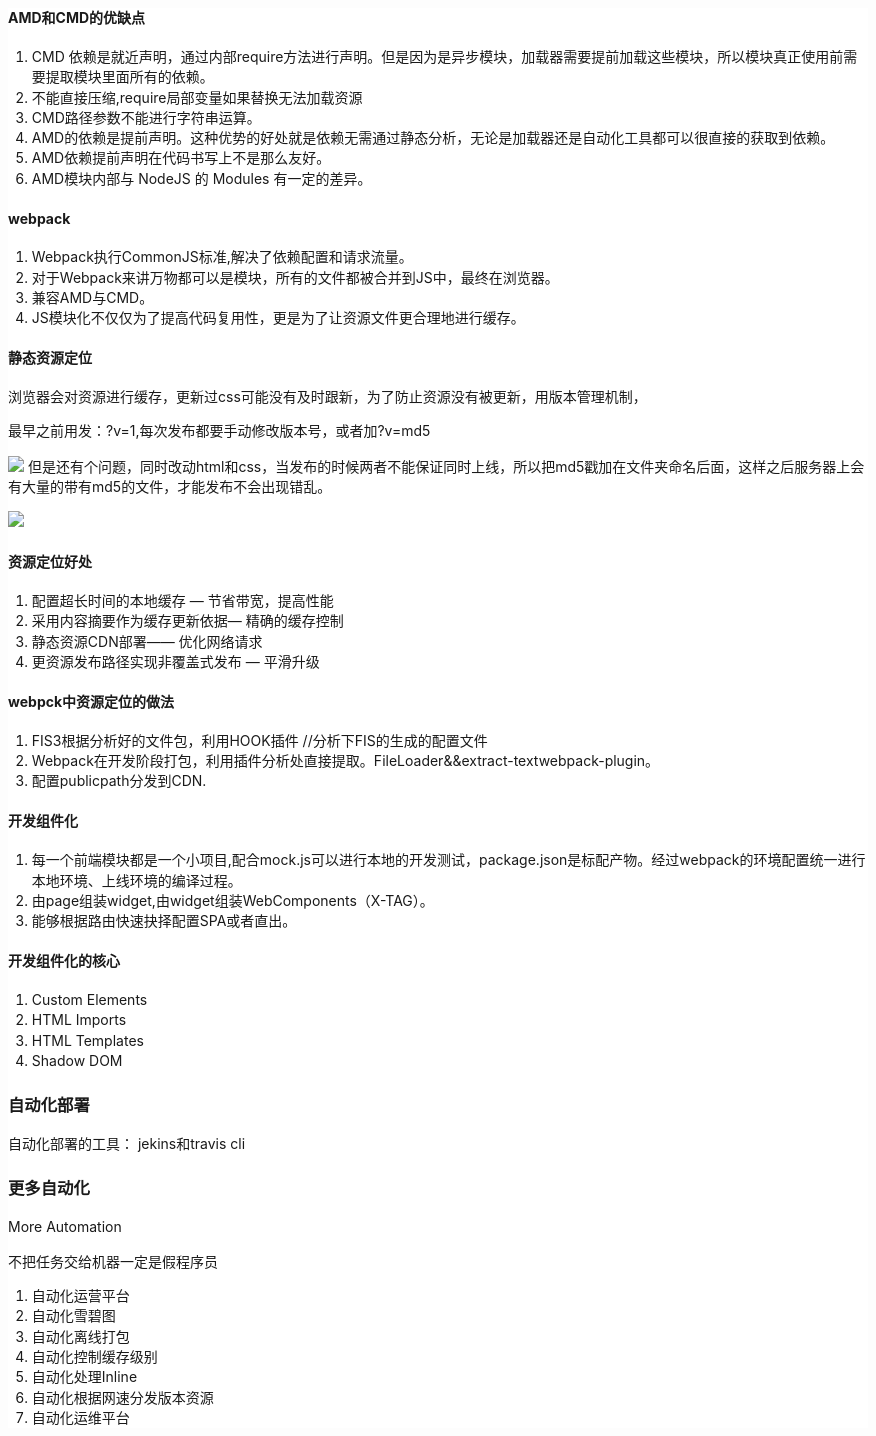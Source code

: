 #### AMD和CMD的优缺点
1. CMD 依赖是就近声明，通过内部require方法进行声明。但是因为是异步模块，加载器需要提前加载这些模块，所以模块真正使用前需要提取模块里面所有的依赖。
2. 不能直接压缩,require局部变量如果替换无法加载资源
3. CMD路径参数不能进行字符串运算。
4. AMD的依赖是提前声明。这种优势的好处就是依赖无需通过静态分析，无论是加载器还是自动化工具都可以很直接的获取到依赖。
5. AMD依赖提前声明在代码书写上不是那么友好。
6. AMD模块内部与 NodeJS 的 Modules 有一定的差异。

#### webpack

1. Webpack执行CommonJS标准,解决了依赖配置和请求流量。
2. 对于Webpack来讲万物都可以是模块，所有的文件都被合并到JS中，最终在浏览器。
3. 兼容AMD与CMD。
4. JS模块化不仅仅为了提高代码复用性，更是为了让资源文件更合理地进行缓存。

#### 静态资源定位
浏览器会对资源进行缓存，更新过css可能没有及时跟新，为了防止资源没有被更新，用版本管理机制，

最早之前用发：?v=1,每次发布都要手动修改版本号，或者加?v=md5

![](https://user-gold-cdn.xitu.io/2019/3/12/1697274edb8918d1?w=1774&h=1258&f=png&s=1786286)
但是还有个问题，同时改动html和css，当发布的时候两者不能保证同时上线，所以把md5戳加在文件夹命名后面，这样之后服务器上会有大量的带有md5的文件，才能发布不会出现错乱。

![](https://user-gold-cdn.xitu.io/2019/3/12/1697279bf9182577?w=1390&h=1012&f=png&s=511852)

#### 资源定位好处
1. 配置超长时间的本地缓存 — 节省带宽，提高性能
2. 采用内容摘要作为缓存更新依据— 精确的缓存控制
3. 静态资源CDN部署—— 优化网络请求
4. 更资源发布路径实现非覆盖式发布 — 平滑升级

#### webpck中资源定位的做法
1. FIS3根据分析好的文件包，利用HOOK插件
//分析下FIS的生成的配置文件
2. Webpack在开发阶段打包，利用插件分析处直接提取。FileLoader&&extract-textwebpack-plugin。
3. 配置publicpath分发到CDN.

#### 开发组件化
1. 每一个前端模块都是一个小项目,配合mock.js可以进行本地的开发测试，package.json是标配产物。经过webpack的环境配置统一进行本地环境、上线环境的编译过程。
2. 由page组装widget,由widget组装WebComponents（X-TAG）。
3. 能够根据路由快速抉择配置SPA或者直出。

#### 开发组件化的核心
1. Custom Elements
2. HTML Imports
3. HTML Templates
4. Shadow DOM

### 自动化部署

自动化部署的工具：
jekins和travis cli

### 更多自动化
More Automation

不把任务交给机器一定是假程序员
1. 自动化运营平台
2. 自动化雪碧图
3. 自动化离线打包
4. 自动化控制缓存级别
5. 自动化处理Inline
6. 自动化根据网速分发版本资源
7. 自动化运维平台
